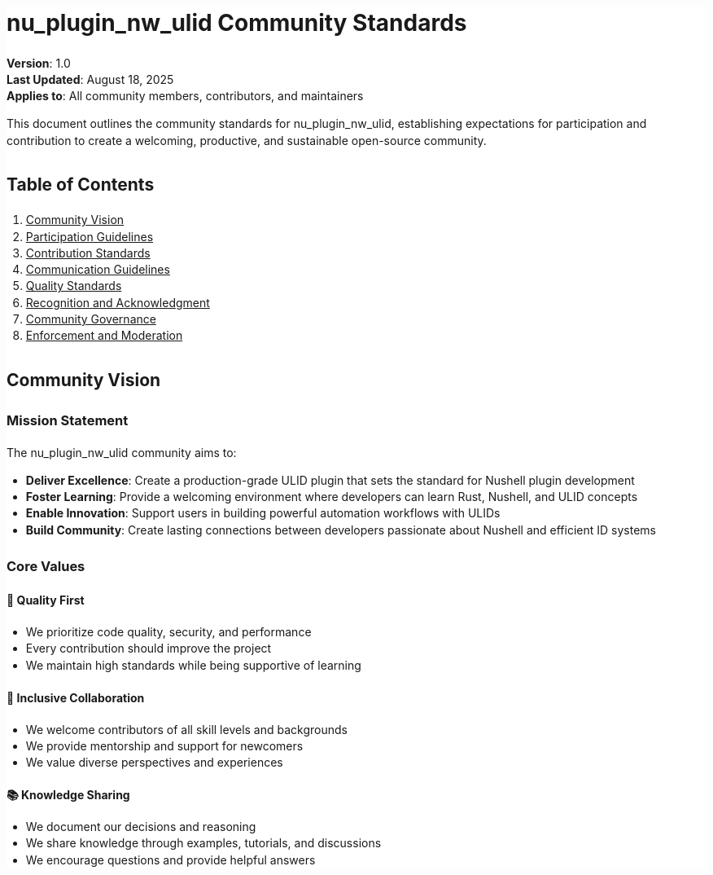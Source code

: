 # nu_plugin_nw_ulid Community Standards

**Version**: 1.0  
**Last Updated**: August 18, 2025  
**Applies to**: All community members, contributors, and maintainers

This document outlines the community standards for nu_plugin_nw_ulid, establishing expectations for participation and contribution to create a welcoming, productive, and sustainable open-source community.

## Table of Contents

1. [Community Vision](#community-vision)
2. [Participation Guidelines](#participation-guidelines)
3. [Contribution Standards](#contribution-standards)
4. [Communication Guidelines](#communication-guidelines)
5. [Quality Standards](#quality-standards)
6. [Recognition and Acknowledgment](#recognition-and-acknowledgment)
7. [Community Governance](#community-governance)
8. [Enforcement and Moderation](#enforcement-and-moderation)

## Community Vision

### Mission Statement

The nu_plugin_nw_ulid community aims to:

- **Deliver Excellence**: Create a production-grade ULID plugin that sets the standard for Nushell plugin development
- **Foster Learning**: Provide a welcoming environment where developers can learn Rust, Nushell, and ULID concepts
- **Enable Innovation**: Support users in building powerful automation workflows with ULIDs
- **Build Community**: Create lasting connections between developers passionate about Nushell and efficient ID systems

### Core Values

#### 🎯 **Quality First**
- We prioritize code quality, security, and performance
- Every contribution should improve the project
- We maintain high standards while being supportive of learning

#### 🤝 **Inclusive Collaboration**
- We welcome contributors of all skill levels and backgrounds
- We provide mentorship and support for newcomers
- We value diverse perspectives and experiences

#### 📚 **Knowledge Sharing**
- We document our decisions and reasoning
- We share knowledge through examples, tutorials, and discussions
- We encourage questions and provide helpful answers

